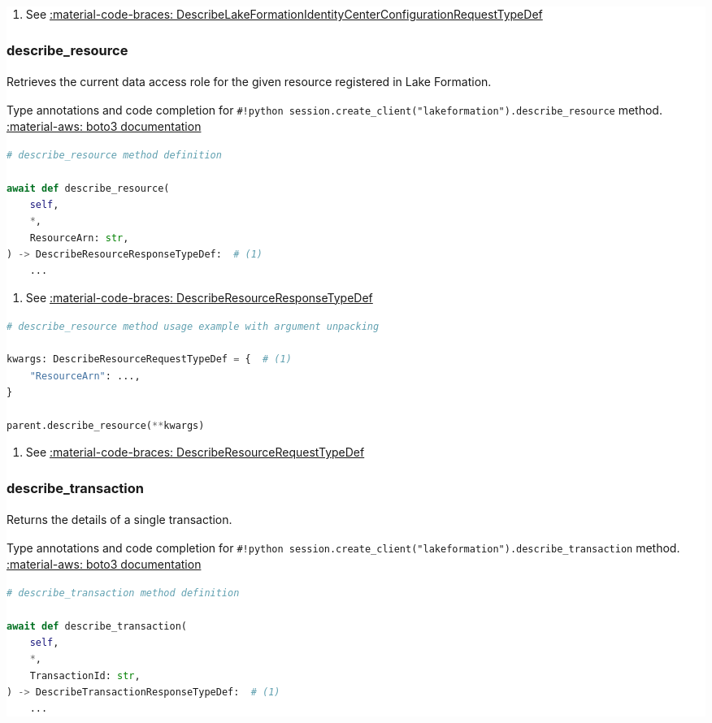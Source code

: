 1. See [:material-code-braces: DescribeLakeFormationIdentityCenterConfigurationRequestTypeDef](./type_defs.md#describelakeformationidentitycenterconfigurationrequesttypedef)

### describe\_resource

Retrieves the current data access role for the given resource registered in
Lake Formation.

Type annotations and code completion for `#!python session.create_client("lakeformation").describe_resource` method.
[:material-aws: boto3 documentation](https://boto3.amazonaws.com/v1/documentation/api/latest/reference/services/lakeformation/client/describe_resource.html)

```python
# describe_resource method definition

await def describe_resource(
    self,
    *,
    ResourceArn: str,
) -> DescribeResourceResponseTypeDef:  # (1)
    ...
```

1. See [:material-code-braces: DescribeResourceResponseTypeDef](./type_defs.md#describeresourceresponsetypedef)


```python
# describe_resource method usage example with argument unpacking

kwargs: DescribeResourceRequestTypeDef = {  # (1)
    "ResourceArn": ...,
}

parent.describe_resource(**kwargs)
```

1. See [:material-code-braces: DescribeResourceRequestTypeDef](./type_defs.md#describeresourcerequesttypedef)

### describe\_transaction

Returns the details of a single transaction.

Type annotations and code completion for `#!python session.create_client("lakeformation").describe_transaction` method.
[:material-aws: boto3 documentation](https://boto3.amazonaws.com/v1/documentation/api/latest/reference/services/lakeformation/client/describe_transaction.html)

```python
# describe_transaction method definition

await def describe_transaction(
    self,
    *,
    TransactionId: str,
) -> DescribeTransactionResponseTypeDef:  # (1)
    ...
```
